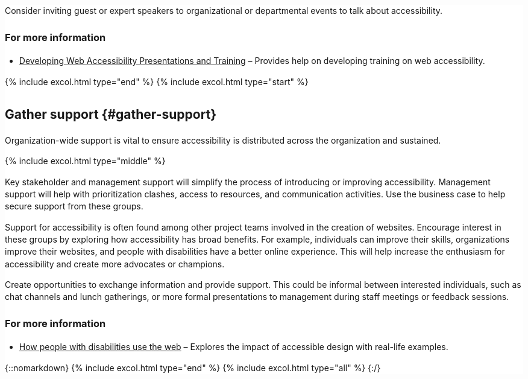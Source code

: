 Consider inviting guest or expert speakers to organizational or
departmental events to talk about accessibility.

### For more information

-   [Developing Web Accessibility Presentations and
    Training](/WAI/training/Overview.html) – Provides help on developing
    training on web accessibility.

{% include excol.html type="end" %}
{% include excol.html type="start" %}

Gather support {#gather-support}
--------------

Organization-wide support is vital to ensure accessibility is
distributed across the organization and sustained.

{% include excol.html type="middle" %}

Key stakeholder and management support will simplify the process of
introducing or improving accessibility. Management support will help
with prioritization clashes, access to resources, and communication
activities. Use the business case to help secure support from these
groups.

Support for accessibility is often found among other project teams
involved in the creation of websites. Encourage interest in these groups
by exploring how accessibility has broad benefits. For example,
individuals can improve their skills, organizations improve their
websites, and people with disabilities have a better online experience.
This will help increase the enthusiasm for accessibility and create more
advocates or champions.

Create opportunities to exchange information and provide support. This
could be informal between interested individuals, such as chat channels
and lunch gatherings, or more formal presentations to management during
staff meetings or feedback sessions.

### For more information

-   [How people with disabilities use the
    web](/WAI/intro/people-use-web/Overview.html) – Explores the impact
    of accessible design with real-life examples.

{::nomarkdown}
{% include excol.html type="end" %}
{% include excol.html type="all" %}
{:/}

